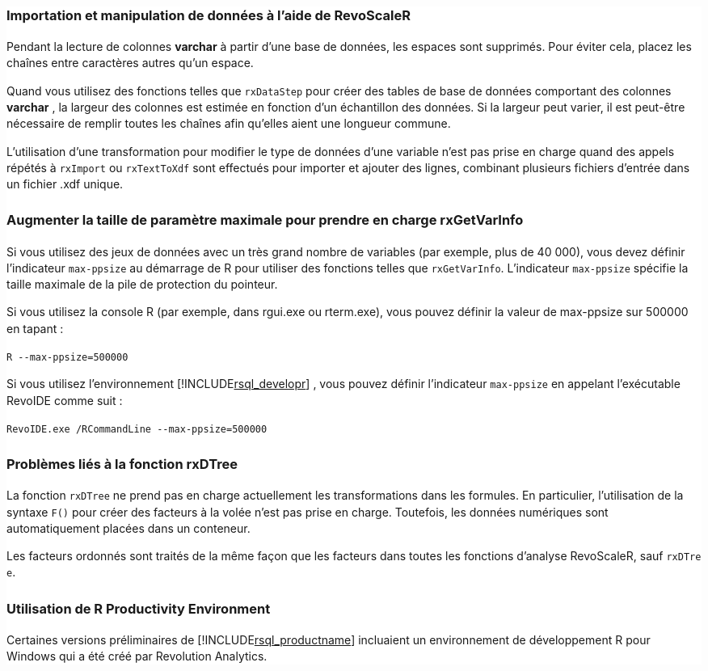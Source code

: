 ### <a name="data-import-and-manipulation-using-revoscaler"></a>Importation et manipulation de données à l’aide de RevoScaleR  

 Pendant la lecture de colonnes **varchar** à partir d’une base de données, les espaces sont supprimés. Pour éviter cela, placez les chaînes entre caractères autres qu’un espace.  
  
 Quand vous utilisez des fonctions telles que `rxDataStep` pour créer des tables de base de données comportant des colonnes **varchar** , la largeur des colonnes est estimée en fonction d’un échantillon des données. Si la largeur peut varier, il est peut-être nécessaire de remplir toutes les chaînes afin qu’elles aient une longueur commune.  
  
 L’utilisation d’une transformation pour modifier le type de données d’une variable n’est pas prise en charge quand des appels répétés à `rxImport` ou `rxTextToXdf` sont effectués pour importer et ajouter des lignes, combinant plusieurs fichiers d’entrée dans un fichier .xdf unique.  
  
### <a name="increase-maximum-parameter-size-to-support-rxgetvarinfo"></a>Augmenter la taille de paramètre maximale pour prendre en charge rxGetVarInfo  

 Si vous utilisez des jeux de données avec un très grand nombre de variables (par exemple, plus de 40 000), vous devez définir l’indicateur `max-ppsize` au démarrage de R pour utiliser des fonctions telles que `rxGetVarInfo`.  L’indicateur `max-ppsize` spécifie la taille maximale de la pile de protection du pointeur.  
  
 Si vous utilisez la console R (par exemple, dans rgui.exe ou rterm.exe), vous pouvez définir la valeur de max-ppsize sur 500000 en tapant :  
  
```  
R --max-ppsize=500000  
```  
  
 Si vous utilisez l’environnement [!INCLUDE[rsql_developr](../../includes/rsql-developr-md.md)] , vous pouvez définir l’indicateur `max-ppsize` en appelant l’exécutable RevoIDE comme suit :  
  
```  
RevoIDE.exe /RCommandLine --max-ppsize=500000  
```  
  
### <a name="issues-with-rxdtree-function"></a>Problèmes liés à la fonction rxDTree  

 La fonction `rxDTree` ne prend pas en charge actuellement les transformations dans les formules. En particulier, l’utilisation de la syntaxe `F()` pour créer des facteurs à la volée n’est pas prise en charge. Toutefois, les données numériques sont automatiquement placées dans un conteneur.  
  
 Les facteurs ordonnés sont traités de la même façon que les facteurs dans toutes les fonctions d’analyse RevoScaleR, sauf `rxDTree`.  
  
### <a name="using-the-r-productivity-environment"></a>Utilisation de R Productivity Environment  

Certaines versions préliminaires de [!INCLUDE[rsql_productname](../../includes/rsql-productname-md.md)] incluaient un environnement de développement R pour Windows qui a été créé par Revolution Analytics. 
